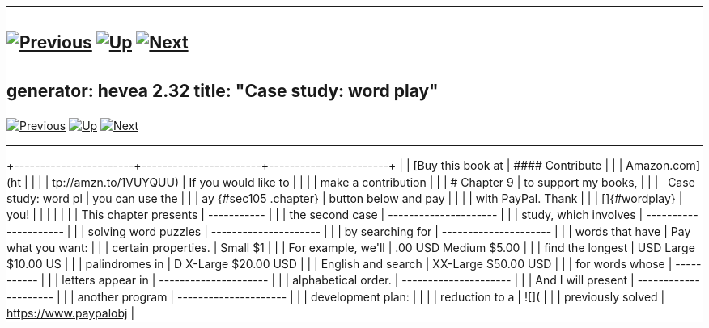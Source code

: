------------------------------------------------------------------------

[![Previous](back.png)](thinkpython2008.html)
[![Up](up.png)](index.html) [![Next](next.png)](thinkpython2010.html)
---
generator: hevea 2.32
title: "Case study: word play"
---

[![Previous](back.png)](thinkpython2009.html)
[![Up](up.png)](index.html) [![Next](next.png)](thinkpython2011.html)

------------------------------------------------------------------------

+-----------------------+-----------------------+-----------------------+
|                       | [Buy this book at     | #### Contribute       |
|                       | Amazon.com](ht        |                       |
|                       | tp://amzn.to/1VUYQUU) | If you would like to  |
|                       |                       | make a contribution   |
|                       | # Chapter 9           | to support my books,  |
|                       |   Case study: word pl | you can use the       |
|                       | ay {#sec105 .chapter} | button below and pay  |
|                       |                       | with PayPal. Thank    |
|                       | []{#wordplay}         | you!                  |
|                       |                       |                       |
|                       | This chapter presents |   -----------         |
|                       | the second case       | --------------------- |
|                       | study, which involves | --------------------- |
|                       | solving word puzzles  | --------------------- |
|                       | by searching for      | --------------------- |
|                       | words that have       |   Pay what you want:  |
|                       | certain properties.   |   Small \$1           |
|                       | For example, we'll    | .00 USD Medium \$5.00 |
|                       | find the longest      |  USD Large \$10.00 US |
|                       | palindromes in        | D X-Large \$20.00 USD |
|                       | English and search    |  XX-Large \$50.00 USD |
|                       | for words whose       |   -----------         |
|                       | letters appear in     | --------------------- |
|                       | alphabetical order.   | --------------------- |
|                       | And I will present    | --------------------- |
|                       | another program       | --------------------- |
|                       | development plan:     |                       |
|                       | reduction to a        | ![](                  |
|                       | previously solved     | https://www.paypalobj |